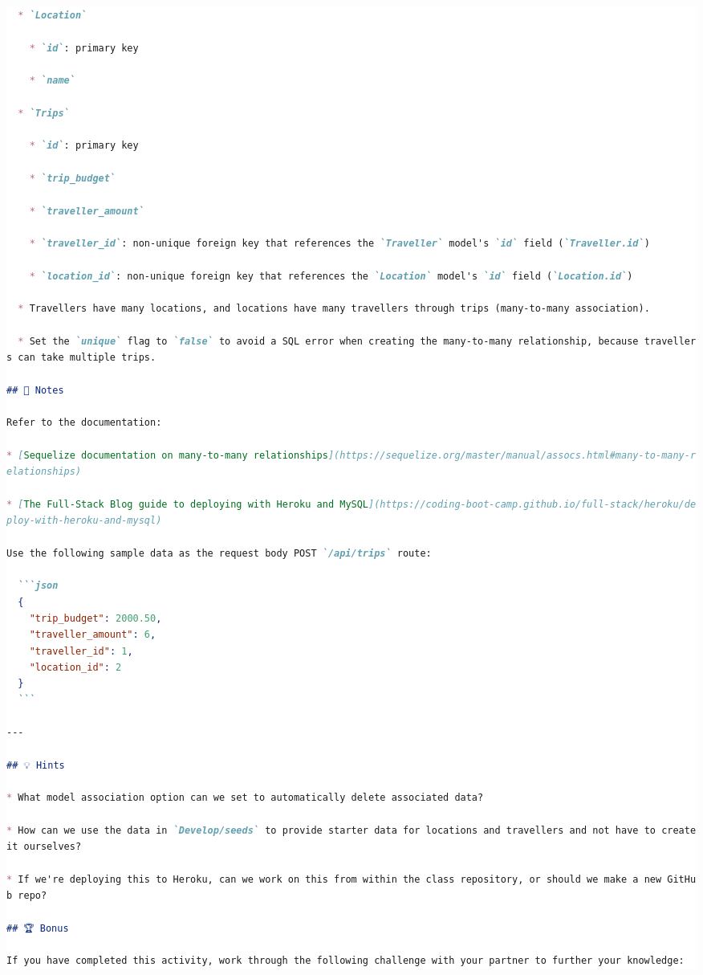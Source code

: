   ```md
    * `Location`

      * `id`: primary key
      
      * `name`

    * `Trips`
        
      * `id`: primary key

      * `trip_budget` 
        
      * `traveller_amount`
        
      * `traveller_id`: non-unique foreign key that references the `Traveller` model's `id` field (`Traveller.id`)

      * `location_id`: non-unique foreign key that references the `Location` model's `id` field (`Location.id`)

    * Travellers have many locations, and locations have many travellers through trips (many-to-many association).

    * Set the `unique` flag to `false` to avoid a SQL error when creating the many-to-many relationship, because travellers can take multiple trips.

  ## 📝 Notes

  Refer to the documentation: 

  * [Sequelize documentation on many-to-many relationships](https://sequelize.org/master/manual/assocs.html#many-to-many-relationships)

  * [The Full-Stack Blog guide to deploying with Heroku and MySQL](https://coding-boot-camp.github.io/full-stack/heroku/deploy-with-heroku-and-mysql)

  Use the following sample data as the request body POST `/api/trips` route:

    ```json
    {
      "trip_budget": 2000.50,
      "traveller_amount": 6,
      "traveller_id": 1,
      "location_id": 2
    }
    ```

  ---

  ## 💡 Hints

  * What model association option can we set to automatically delete associated data? 

  * How can we use the data in `Develop/seeds` to provide starter data for locations and travellers and not have to create it ourselves? 

  * If we're deploying this to Heroku, can we work on this from within the class repository, or should we make a new GitHub repo?

  ## 🏆 Bonus

  If you have completed this activity, work through the following challenge with your partner to further your knowledge:
  ```